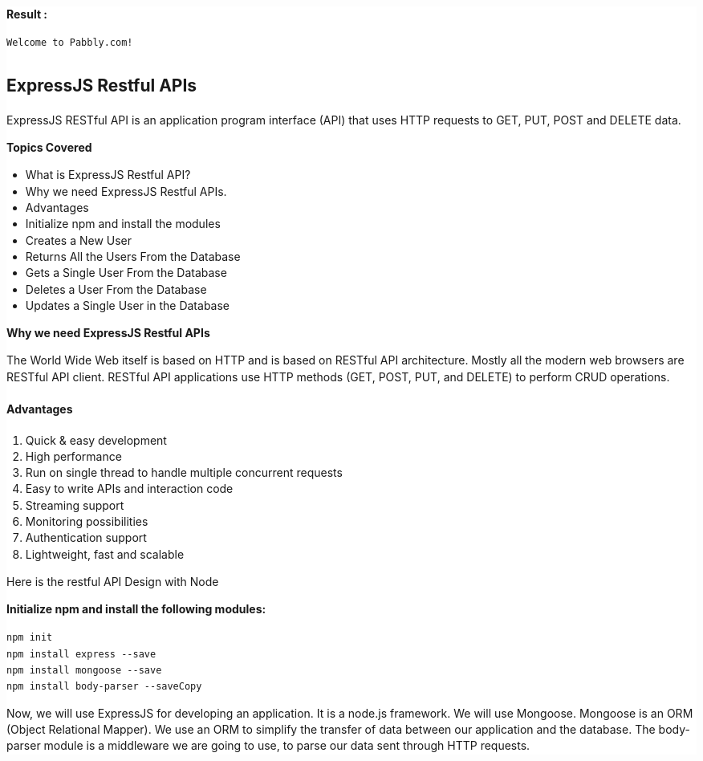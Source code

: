 **Result :**

```text
Welcome to Pabbly.com!
```





## ExpressJS Restful APIs

ExpressJS RESTful API is an application program interface \(API\) that uses HTTP requests to GET, PUT, POST and DELETE data.

**Topics Covered**

* What is ExpressJS Restful API?
* Why we need ExpressJS Restful APIs.
* Advantages
* Initialize npm and install the  modules
* Creates  a  New User
* Returns All the Users From the Database
* Gets a Single User From the Database
* Deletes a  User From the Database
* Updates a Single User in  the Database

**Why we need ExpressJS Restful APIs**

The World Wide Web itself is based on HTTP and is based on RESTful API architecture. Mostly all the modern web browsers are RESTful API client. RESTful API applications use HTTP methods \(GET, POST, PUT, and DELETE\) to perform CRUD operations.

#### Advantages

1. Quick & easy development  
2. High performance  
3. Run on single thread to handle multiple concurrent requests  
4. Easy to write APIs and interaction code  
5. Streaming support  
6. Monitoring possibilities  
7. Authentication support  
8. Lightweight, fast and scalable

Here is the restful API Design with Node

**Initialize npm and install the following modules:**

```text
npm init
npm install express --save
npm install mongoose --save
npm install body-parser --saveCopy
```

Now, we will use ExpressJS for developing an application. It is a node.js framework. We will use Mongoose. Mongoose is an ORM \(Object Relational Mapper\). We use an ORM to simplify the transfer of data between our application and the database. The body-parser module is a middleware we are going to use, to parse our data sent through HTTP requests.

